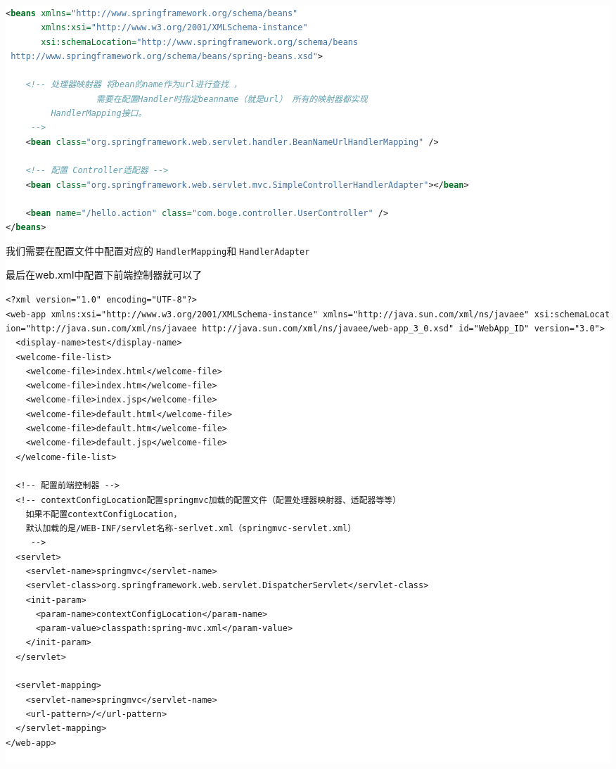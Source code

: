 ```xml
<beans xmlns="http://www.springframework.org/schema/beans"
       xmlns:xsi="http://www.w3.org/2001/XMLSchema-instance"
       xsi:schemaLocation="http://www.springframework.org/schema/beans
 http://www.springframework.org/schema/beans/spring-beans.xsd">

    <!-- 处理器映射器 将bean的name作为url进行查找 ，
                  需要在配置Handler时指定beanname（就是url） 所有的映射器都实现
         HandlerMapping接口。
     -->
    <bean class="org.springframework.web.servlet.handler.BeanNameUrlHandlerMapping" />

    <!-- 配置 Controller适配器 -->
    <bean class="org.springframework.web.servlet.mvc.SimpleControllerHandlerAdapter"></bean>

    <bean name="/hello.action" class="com.boge.controller.UserController" />
</beans>
```

我们需要在配置文件中配置对应的 `HandlerMapping`和 `HandlerAdapter`

最后在web.xml中配置下前端控制器就可以了

```
<?xml version="1.0" encoding="UTF-8"?>
<web-app xmlns:xsi="http://www.w3.org/2001/XMLSchema-instance" xmlns="http://java.sun.com/xml/ns/javaee" xsi:schemaLocation="http://java.sun.com/xml/ns/javaee http://java.sun.com/xml/ns/javaee/web-app_3_0.xsd" id="WebApp_ID" version="3.0">
  <display-name>test</display-name>
  <welcome-file-list>
    <welcome-file>index.html</welcome-file>
    <welcome-file>index.htm</welcome-file>
    <welcome-file>index.jsp</welcome-file>
    <welcome-file>default.html</welcome-file>
    <welcome-file>default.htm</welcome-file>
    <welcome-file>default.jsp</welcome-file>
  </welcome-file-list>

  <!-- 配置前端控制器 -->
  <!-- contextConfigLocation配置springmvc加载的配置文件（配置处理器映射器、适配器等等）
  	如果不配置contextConfigLocation，
  	默认加载的是/WEB-INF/servlet名称-serlvet.xml（springmvc-servlet.xml）
  	 -->
  <servlet>
    <servlet-name>springmvc</servlet-name>
    <servlet-class>org.springframework.web.servlet.DispatcherServlet</servlet-class>
    <init-param>
      <param-name>contextConfigLocation</param-name>
      <param-value>classpath:spring-mvc.xml</param-value>
    </init-param>
  </servlet>

  <servlet-mapping>
    <servlet-name>springmvc</servlet-name>
    <url-pattern>/</url-pattern>
  </servlet-mapping>
</web-app>


```
